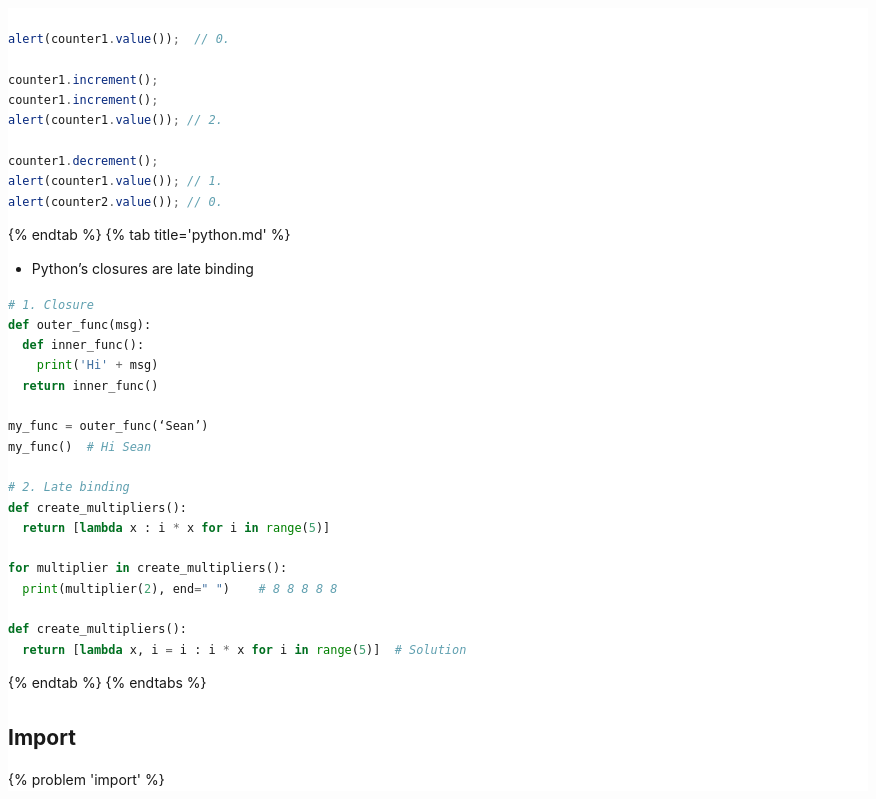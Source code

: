 ```js

alert(counter1.value());  // 0.

counter1.increment();
counter1.increment();
alert(counter1.value()); // 2.

counter1.decrement();
alert(counter1.value()); // 1.
alert(counter2.value()); // 0.
```

{% endtab %}
{% tab title='python.md' %}

* Python’s closures are late binding

```py
# 1. Closure
def outer_func(msg):
  def inner_func():
    print('Hi' + msg)
  return inner_func()

my_func = outer_func(‘Sean’)
my_func()  # Hi Sean

# 2. Late binding
def create_multipliers():
  return [lambda x : i * x for i in range(5)]

for multiplier in create_multipliers():
  print(multiplier(2), end=" ")    # 8 8 8 8 8

def create_multipliers():
  return [lambda x, i = i : i * x for i in range(5)]  # Solution
```

{% endtab %}
{% endtabs %}

## Import

{% problem 'import' %}
